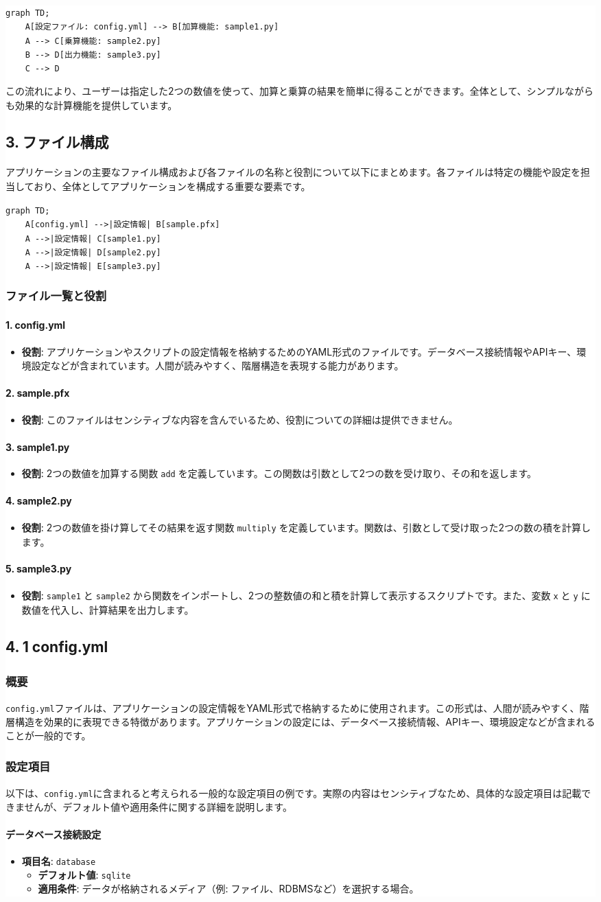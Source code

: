```mermaid
graph TD;
    A[設定ファイル: config.yml] --> B[加算機能: sample1.py]
    A --> C[乗算機能: sample2.py]
    B --> D[出力機能: sample3.py]
    C --> D
```

この流れにより、ユーザーは指定した2つの数値を使って、加算と乗算の結果を簡単に得ることができます。全体として、シンプルながらも効果的な計算機能を提供しています。

## 3. ファイル構成


アプリケーションの主要なファイル構成および各ファイルの名称と役割について以下にまとめます。各ファイルは特定の機能や設定を担当しており、全体としてアプリケーションを構成する重要な要素です。

```mermaid
graph TD;
    A[config.yml] -->|設定情報| B[sample.pfx]
    A -->|設定情報| C[sample1.py]
    A -->|設定情報| D[sample2.py]
    A -->|設定情報| E[sample3.py]
```

### ファイル一覧と役割

#### 1. config.yml
- **役割**: アプリケーションやスクリプトの設定情報を格納するためのYAML形式のファイルです。データベース接続情報やAPIキー、環境設定などが含まれています。人間が読みやすく、階層構造を表現する能力があります。

#### 2. sample.pfx
- **役割**: このファイルはセンシティブな内容を含んでいるため、役割についての詳細は提供できません。

#### 3. sample1.py
- **役割**: 2つの数値を加算する関数 `add` を定義しています。この関数は引数として2つの数を受け取り、その和を返します。

#### 4. sample2.py
- **役割**: 2つの数値を掛け算してその結果を返す関数 `multiply` を定義しています。関数は、引数として受け取った2つの数の積を計算します。

#### 5. sample3.py
- **役割**: `sample1` と `sample2` から関数をインポートし、2つの整数値の和と積を計算して表示するスクリプトです。また、変数 `x` と `y` に数値を代入し、計算結果を出力します。

## 4. 1 config.yml


### 概要
`config.yml`ファイルは、アプリケーションの設定情報をYAML形式で格納するために使用されます。この形式は、人間が読みやすく、階層構造を効果的に表現できる特徴があります。アプリケーションの設定には、データベース接続情報、APIキー、環境設定などが含まれることが一般的です。

### 設定項目
以下は、`config.yml`に含まれると考えられる一般的な設定項目の例です。実際の内容はセンシティブなため、具体的な設定項目は記載できませんが、デフォルト値や適用条件に関する詳細を説明します。

#### データベース接続設定
- **項目名**: `database`
  - **デフォルト値**: `sqlite`
  - **適用条件**: データが格納されるメディア（例: ファイル、RDBMSなど）を選択する場合。
